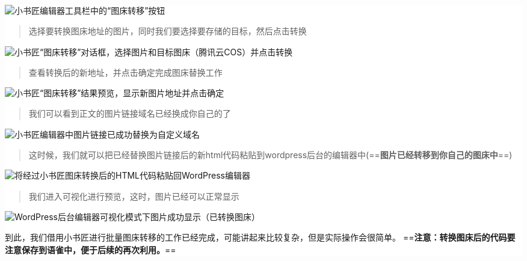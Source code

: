 ![小书匠编辑器工具栏中的“图床转移”按钮](https://cos.files.maozhishi.com/public/attachments/lfx/1665494675785.png)

> 选择要转换图床地址的图片，同时我们要选择要存储的目标，然后点击转换

![小书匠“图床转移”对话框，选择图片和目标图床（腾讯云COS）并点击转换](https://cos.files.maozhishi.com/public/attachments/lfx/1665494675784.png)

> 查看转换后的新地址，并点击确定完成图床替换工作

![小书匠“图床转移”结果预览，显示新图片地址并点击确定](https://cos.files.maozhishi.com/public/attachments/lfx/1665494675786.png)

> 我们可以看到正文的图片链接域名已经换成你自己的了

![小书匠编辑器中图片链接已成功替换为自定义域名](https://cos.files.maozhishi.com/public/attachments/lfx/1665494675843.png)

> 这时候，我们就可以把已经替换图片链接后的新html代码粘贴到wordpress后台的编辑器中(==**图片已经转移到你自己的图床中**==)

![将经过小书匠图床转换后的HTML代码粘贴回WordPress编辑器](https://cos.files.maozhishi.com/public/attachments/lfx/1665494675787.png)

> 我们进入可视化进行预览，这时，图片已经可以正常显示

![WordPress后台编辑器可视化模式下图片成功显示（已转换图床）](https://cos.files.maozhishi.com/public/attachments/lfx/1665494675838.png)

到此，我们借用小书匠进行批量图床转移的工作已经完成，可能讲起来比较复杂，但是实际操作会很简单。
==**注意：转换图床后的代码要注意保存到语雀中，便于后续的再次利用。**==
